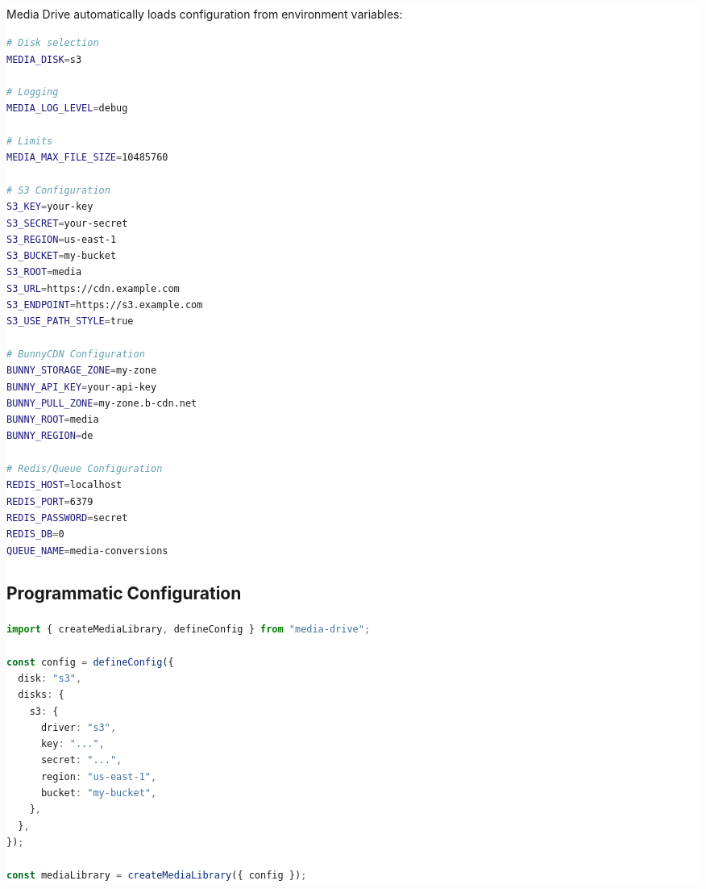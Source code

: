 Media Drive automatically loads configuration from environment variables:

```bash
# Disk selection
MEDIA_DISK=s3

# Logging
MEDIA_LOG_LEVEL=debug

# Limits
MEDIA_MAX_FILE_SIZE=10485760

# S3 Configuration
S3_KEY=your-key
S3_SECRET=your-secret
S3_REGION=us-east-1
S3_BUCKET=my-bucket
S3_ROOT=media
S3_URL=https://cdn.example.com
S3_ENDPOINT=https://s3.example.com
S3_USE_PATH_STYLE=true

# BunnyCDN Configuration
BUNNY_STORAGE_ZONE=my-zone
BUNNY_API_KEY=your-api-key
BUNNY_PULL_ZONE=my-zone.b-cdn.net
BUNNY_ROOT=media
BUNNY_REGION=de

# Redis/Queue Configuration
REDIS_HOST=localhost
REDIS_PORT=6379
REDIS_PASSWORD=secret
REDIS_DB=0
QUEUE_NAME=media-conversions
```

## Programmatic Configuration

```typescript
import { createMediaLibrary, defineConfig } from "media-drive";

const config = defineConfig({
  disk: "s3",
  disks: {
    s3: {
      driver: "s3",
      key: "...",
      secret: "...",
      region: "us-east-1",
      bucket: "my-bucket",
    },
  },
});

const mediaLibrary = createMediaLibrary({ config });
```
